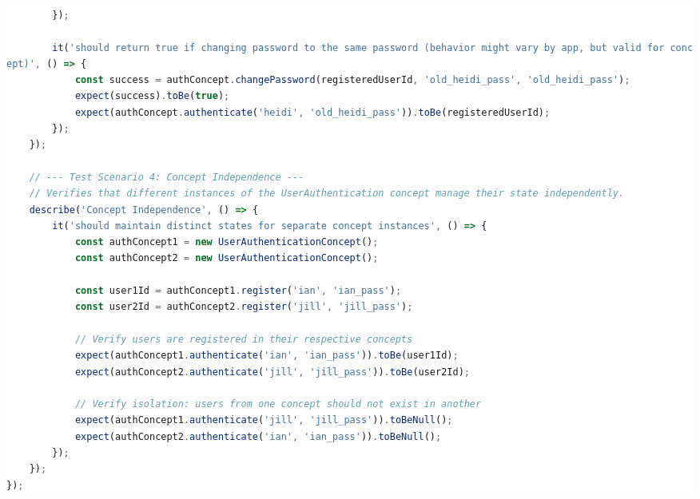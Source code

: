 ```typescript
        });

        it('should return true if changing password to the same password (behavior might vary by app, but valid for concept)', () => {
            const success = authConcept.changePassword(registeredUserId, 'old_heidi_pass', 'old_heidi_pass');
            expect(success).toBe(true);
            expect(authConcept.authenticate('heidi', 'old_heidi_pass')).toBe(registeredUserId);
        });
    });

    // --- Test Scenario 4: Concept Independence ---
    // Verifies that different instances of the UserAuthentication concept manage their state independently.
    describe('Concept Independence', () => {
        it('should maintain distinct states for separate concept instances', () => {
            const authConcept1 = new UserAuthenticationConcept();
            const authConcept2 = new UserAuthenticationConcept();

            const user1Id = authConcept1.register('ian', 'ian_pass');
            const user2Id = authConcept2.register('jill', 'jill_pass');

            // Verify users are registered in their respective concepts
            expect(authConcept1.authenticate('ian', 'ian_pass')).toBe(user1Id);
            expect(authConcept2.authenticate('jill', 'jill_pass')).toBe(user2Id);

            // Verify isolation: users from one concept should not exist in another
            expect(authConcept1.authenticate('jill', 'jill_pass')).toBeNull();
            expect(authConcept2.authenticate('ian', 'ian_pass')).toBeNull();
        });
    });
});
```
